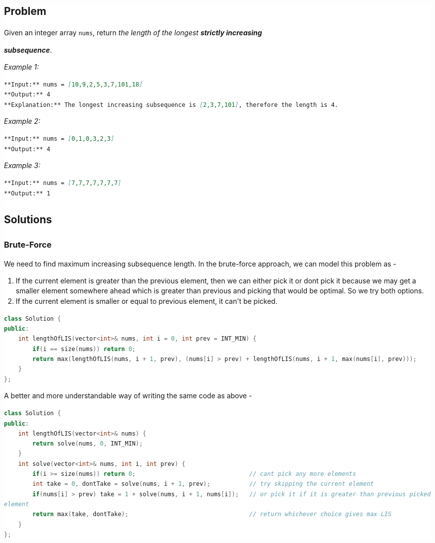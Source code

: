 ## Problem
Given an integer array `nums`, return _the length of the longest **strictly increasing**_

_**subsequence**_.

*Example 1:*

```markdown
**Input:** nums = [10,9,2,5,3,7,101,18]
**Output:** 4
**Explanation:** The longest increasing subsequence is [2,3,7,101], therefore the length is 4.
```

*Example 2:*
```markdown
**Input:** nums = [0,1,0,3,2,3]
**Output:** 4
```

*Example 3:*
```markdown
**Input:** nums = [7,7,7,7,7,7,7]
**Output:** 1
```

## Solutions

### Brute-Force
We need to find maximum increasing subsequence length. In the brute-force approach, we can model this problem as -

1. If the current element is greater than the previous element, then we can either pick it or dont pick it because we may get a smaller element somewhere ahead which is greater than previous and picking that would be optimal. So we try both options.
2. If the current element is smaller or equal to previous element, it can't be picked.

```cpp
class Solution {
public:
    int lengthOfLIS(vector<int>& nums, int i = 0, int prev = INT_MIN) {
        if(i == size(nums)) return 0;
        return max(lengthOfLIS(nums, i + 1, prev), (nums[i] > prev) + lengthOfLIS(nums, i + 1, max(nums[i], prev)));
    }
};
```

A better and more understandable way of writing the same code as above -

```cpp
class Solution {
public:
    int lengthOfLIS(vector<int>& nums) {
        return solve(nums, 0, INT_MIN);
    }
    int solve(vector<int>& nums, int i, int prev) {
        if(i >= size(nums)) return 0;                                // cant pick any more elements
        int take = 0, dontTake = solve(nums, i + 1, prev);           // try skipping the current element
        if(nums[i] > prev) take = 1 + solve(nums, i + 1, nums[i]);   // or pick it if it is greater than previous picked element
        return max(take, dontTake);                                  // return whichever choice gives max LIS
    }
};
```
